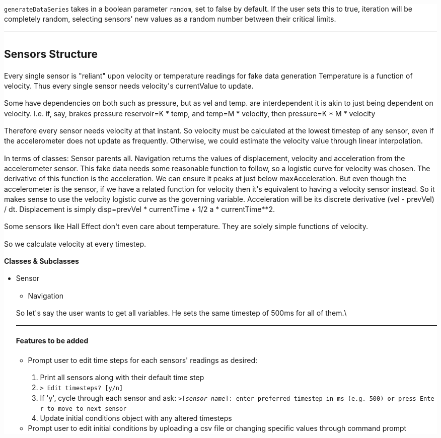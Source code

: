 ```generateDataSeries``` takes in a boolean parameter ```random```, set to false by default. If the user sets this to true, iteration will be completely random, selecting sensors' new values as a random number between their critical limits.
<hr>

## Sensors Structure

Every single sensor is "reliant" upon velocity or temperature readings for fake data generation
Temperature is a function of velocity. Thus every single sensor needs velocity's currentValue to update.

Some have dependencies on both such as pressure, but as vel and temp. are interdependent it is akin to just
being dependent on velocity. I.e. if, say, brakes pressure reservoir=K * temp, and temp=M * velocity, 
then pressure=K * M * velocity

Therefore every sensor needs velocity at that instant. So velocity must be calculated at the lowest timestep of
any sensor, even if the accelerometer does not update as frequently. Otherwise, we could estimate the velocity
value through linear interpolation.

In terms of classes: Sensor parents all. Navigation returns the values of displacement, velocity and acceleration from the accelerometer sensor. This fake data needs some reasonable function to follow, so a logistic curve for velocity was chosen. The derivative of this function is the acceleration. We can ensure it peaks at just below maxAcceleration. But even though the accelerometer is the sensor, if we have a related function for velocity then it's equivalent to having a velocity sensor instead. So it makes sense to use the velocity logistic curve as the governing variable. Acceleration will be its discrete derivative (vel - prevVel) / dt. Displacement is simply disp=prevVel * currentTime + 1/2 a * currentTime**2.

Some sensors like Hall Effect don't even care about temperature. They are solely simple functions of velocity.

So we calculate velocity at every timestep.

<strong>Classes & Subclasses</strong>
<ul>
  <li>Sensor</li>
  <ul>
    <li>Navigation</li>
  </ul>

So let's say the user wants to get all variables. He sets the same timestep of 500ms for all of them.\


<hr>

#### Features to be added
<ul>
    <li>Prompt user to edit time steps for each sensors' readings as desired:</li>
    <ol>
        <li>Print all sensors along with their default time step</li>
        <li><code>> Edit timesteps? [y/n]</code></li>
        <li>If 'y', cycle through each sensor and ask: <code>>[<em>sensor name</em>]: enter preferred timestep in ms (e.g. 500) or press Enter to move to next sensor</code></li>
        <li>Update initial conditions object with any altered timesteps</li>
    </ol>
    <li>Prompt user to edit initial conditions by uploading a csv file or changing specific values through command prompt</li>
<ul>


<!-- First prompt user if they want to set ICs or keep as is
```